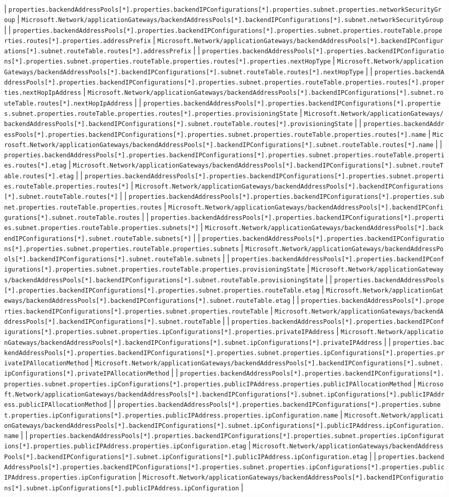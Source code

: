 | `properties.backendAddressPools[*].properties.backendIPConfigurations[*].properties.subnet.properties.networkSecurityGroup` | `Microsoft.Network/applicationGateways/backendAddressPools[*].backendIPConfigurations[*].subnet.networkSecurityGroup` |
| `properties.backendAddressPools[*].properties.backendIPConfigurations[*].properties.subnet.properties.routeTable.properties.routes[*].properties.addressPrefix` | `Microsoft.Network/applicationGateways/backendAddressPools[*].backendIPConfigurations[*].subnet.routeTable.routes[*].addressPrefix` |
| `properties.backendAddressPools[*].properties.backendIPConfigurations[*].properties.subnet.properties.routeTable.properties.routes[*].properties.nextHopType` | `Microsoft.Network/applicationGateways/backendAddressPools[*].backendIPConfigurations[*].subnet.routeTable.routes[*].nextHopType` |
| `properties.backendAddressPools[*].properties.backendIPConfigurations[*].properties.subnet.properties.routeTable.properties.routes[*].properties.nextHopIpAddress` | `Microsoft.Network/applicationGateways/backendAddressPools[*].backendIPConfigurations[*].subnet.routeTable.routes[*].nextHopIpAddress` |
| `properties.backendAddressPools[*].properties.backendIPConfigurations[*].properties.subnet.properties.routeTable.properties.routes[*].properties.provisioningState` | `Microsoft.Network/applicationGateways/backendAddressPools[*].backendIPConfigurations[*].subnet.routeTable.routes[*].provisioningState` |
| `properties.backendAddressPools[*].properties.backendIPConfigurations[*].properties.subnet.properties.routeTable.properties.routes[*].name` | `Microsoft.Network/applicationGateways/backendAddressPools[*].backendIPConfigurations[*].subnet.routeTable.routes[*].name` |
| `properties.backendAddressPools[*].properties.backendIPConfigurations[*].properties.subnet.properties.routeTable.properties.routes[*].etag` | `Microsoft.Network/applicationGateways/backendAddressPools[*].backendIPConfigurations[*].subnet.routeTable.routes[*].etag` |
| `properties.backendAddressPools[*].properties.backendIPConfigurations[*].properties.subnet.properties.routeTable.properties.routes[*]` | `Microsoft.Network/applicationGateways/backendAddressPools[*].backendIPConfigurations[*].subnet.routeTable.routes[*]` |
| `properties.backendAddressPools[*].properties.backendIPConfigurations[*].properties.subnet.properties.routeTable.properties.routes` | `Microsoft.Network/applicationGateways/backendAddressPools[*].backendIPConfigurations[*].subnet.routeTable.routes` |
| `properties.backendAddressPools[*].properties.backendIPConfigurations[*].properties.subnet.properties.routeTable.properties.subnets[*]` | `Microsoft.Network/applicationGateways/backendAddressPools[*].backendIPConfigurations[*].subnet.routeTable.subnets[*]` |
| `properties.backendAddressPools[*].properties.backendIPConfigurations[*].properties.subnet.properties.routeTable.properties.subnets` | `Microsoft.Network/applicationGateways/backendAddressPools[*].backendIPConfigurations[*].subnet.routeTable.subnets` |
| `properties.backendAddressPools[*].properties.backendIPConfigurations[*].properties.subnet.properties.routeTable.properties.provisioningState` | `Microsoft.Network/applicationGateways/backendAddressPools[*].backendIPConfigurations[*].subnet.routeTable.provisioningState` |
| `properties.backendAddressPools[*].properties.backendIPConfigurations[*].properties.subnet.properties.routeTable.etag` | `Microsoft.Network/applicationGateways/backendAddressPools[*].backendIPConfigurations[*].subnet.routeTable.etag` |
| `properties.backendAddressPools[*].properties.backendIPConfigurations[*].properties.subnet.properties.routeTable` | `Microsoft.Network/applicationGateways/backendAddressPools[*].backendIPConfigurations[*].subnet.routeTable` |
| `properties.backendAddressPools[*].properties.backendIPConfigurations[*].properties.subnet.properties.ipConfigurations[*].properties.privateIPAddress` | `Microsoft.Network/applicationGateways/backendAddressPools[*].backendIPConfigurations[*].subnet.ipConfigurations[*].privateIPAddress` |
| `properties.backendAddressPools[*].properties.backendIPConfigurations[*].properties.subnet.properties.ipConfigurations[*].properties.privateIPAllocationMethod` | `Microsoft.Network/applicationGateways/backendAddressPools[*].backendIPConfigurations[*].subnet.ipConfigurations[*].privateIPAllocationMethod` |
| `properties.backendAddressPools[*].properties.backendIPConfigurations[*].properties.subnet.properties.ipConfigurations[*].properties.publicIPAddress.properties.publicIPAllocationMethod` | `Microsoft.Network/applicationGateways/backendAddressPools[*].backendIPConfigurations[*].subnet.ipConfigurations[*].publicIPAddress.publicIPAllocationMethod` |
| `properties.backendAddressPools[*].properties.backendIPConfigurations[*].properties.subnet.properties.ipConfigurations[*].properties.publicIPAddress.properties.ipConfiguration.name` | `Microsoft.Network/applicationGateways/backendAddressPools[*].backendIPConfigurations[*].subnet.ipConfigurations[*].publicIPAddress.ipConfiguration.name` |
| `properties.backendAddressPools[*].properties.backendIPConfigurations[*].properties.subnet.properties.ipConfigurations[*].properties.publicIPAddress.properties.ipConfiguration.etag` | `Microsoft.Network/applicationGateways/backendAddressPools[*].backendIPConfigurations[*].subnet.ipConfigurations[*].publicIPAddress.ipConfiguration.etag` |
| `properties.backendAddressPools[*].properties.backendIPConfigurations[*].properties.subnet.properties.ipConfigurations[*].properties.publicIPAddress.properties.ipConfiguration` | `Microsoft.Network/applicationGateways/backendAddressPools[*].backendIPConfigurations[*].subnet.ipConfigurations[*].publicIPAddress.ipConfiguration` |